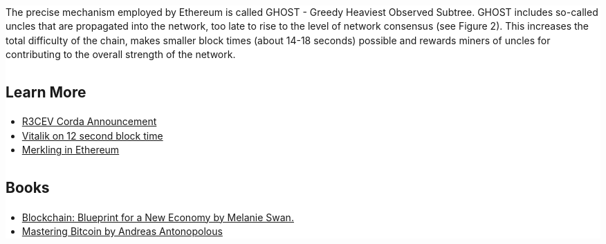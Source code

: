 The precise mechanism employed by Ethereum is called GHOST - Greedy Heaviest Observed Subtree. GHOST includes so-called uncles that are propagated into the network, too late to rise to the level of network consensus (see Figure 2). This increases the total difficulty of the chain, makes smaller block times (about 14-18 seconds) possible and rewards miners of uncles for contributing to the overall strength of the network.



## Learn More

- [R3CEV Corda Announcement](https://www.coindesk.com/r3cev-blockchain-regulated-businesses/)
- [Vitalik on 12 second block time](https://blog.ethereum.org/2014/07/11/toward-a-12-second-block-time/)
- [Merkling in Ethereum](https://blog.ethereum.org/2015/11/15/merkling-in-ethereum/)

## Books

- [Blockchain: Blueprint for a New Economy by Melanie Swan.](https://www.amazon.co.uk/Blockchain-Blueprint-Economy-Melanie-Swan/dp/1491920491)
- [Mastering Bitcoin by Andreas Antonopolous](https://www.bitcoinbook.info/)
